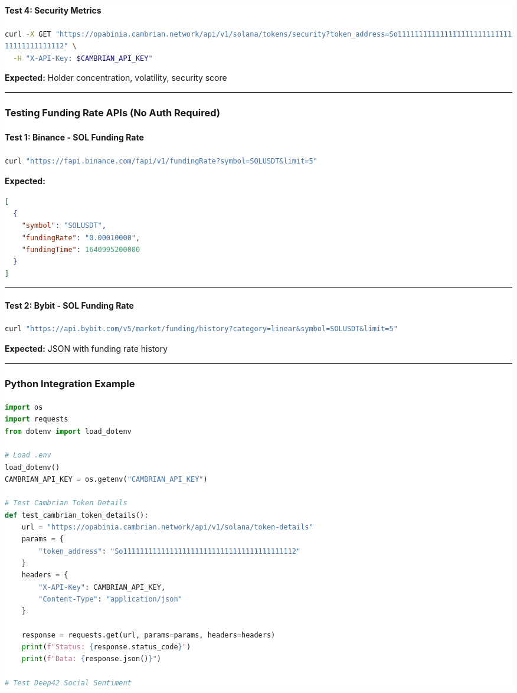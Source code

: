 
#### Test 4: Security Metrics
```bash
curl -X GET "https://opabinia.cambrian.network/api/v1/solana/tokens/security?token_address=So11111111111111111111111111111111111111112" \
  -H "X-API-Key: $CAMBRIAN_API_KEY"
```

**Expected:** Holder concentration, volatility, security score

---

### Testing Funding Rate APIs (No Auth Required)

#### Test 1: Binance - SOL Funding Rate
```bash
curl "https://fapi.binance.com/fapi/v1/fundingRate?symbol=SOLUSDT&limit=5"
```

**Expected:**
```json
[
  {
    "symbol": "SOLUSDT",
    "fundingRate": "0.00010000",
    "fundingTime": 1640995200000
  }
]
```

---

#### Test 2: Bybit - SOL Funding Rate
```bash
curl "https://api.bybit.com/v5/market/funding/history?category=linear&symbol=SOLUSDT&limit=5"
```

**Expected:** JSON with funding rate history

---

### Python Integration Example

```python
import os
import requests
from dotenv import load_dotenv

# Load .env
load_dotenv()
CAMBRIAN_API_KEY = os.getenv("CAMBRIAN_API_KEY")

# Test Cambrian Token Details
def test_cambrian_token_details():
    url = "https://opabinia.cambrian.network/api/v1/solana/token-details"
    params = {
        "token_address": "So11111111111111111111111111111111111111112"
    }
    headers = {
        "X-API-Key": CAMBRIAN_API_KEY,
        "Content-Type": "application/json"
    }

    response = requests.get(url, params=params, headers=headers)
    print(f"Status: {response.status_code}")
    print(f"Data: {response.json()}")

# Test Deep42 Social Sentiment
```
